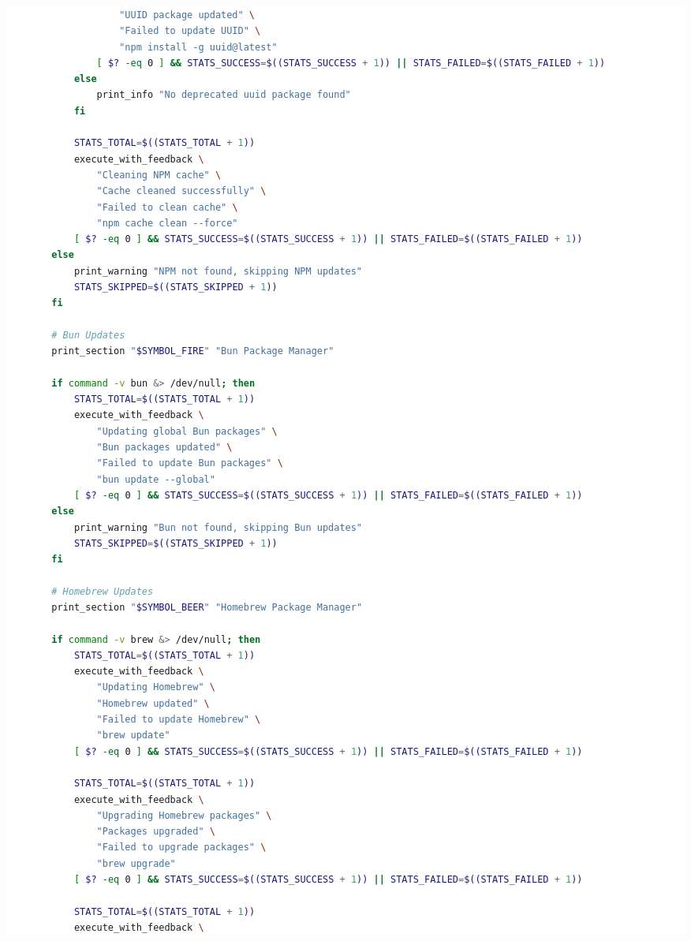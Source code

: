 ```bash
                    "UUID package updated" \
                    "Failed to update UUID" \
                    "npm install -g uuid@latest"
                [ $? -eq 0 ] && STATS_SUCCESS=$((STATS_SUCCESS + 1)) || STATS_FAILED=$((STATS_FAILED + 1))
            else
                print_info "No deprecated uuid package found"
            fi

            STATS_TOTAL=$((STATS_TOTAL + 1))
            execute_with_feedback \
                "Cleaning NPM cache" \
                "Cache cleaned successfully" \
                "Failed to clean cache" \
                "npm cache clean --force"
            [ $? -eq 0 ] && STATS_SUCCESS=$((STATS_SUCCESS + 1)) || STATS_FAILED=$((STATS_FAILED + 1))
        else
            print_warning "NPM not found, skipping NPM updates"
            STATS_SKIPPED=$((STATS_SKIPPED + 1))
        fi

        # Bun Updates
        print_section "$SYMBOL_FIRE" "Bun Package Manager"

        if command -v bun &> /dev/null; then
            STATS_TOTAL=$((STATS_TOTAL + 1))
            execute_with_feedback \
                "Updating global Bun packages" \
                "Bun packages updated" \
                "Failed to update Bun packages" \
                "bun update --global"
            [ $? -eq 0 ] && STATS_SUCCESS=$((STATS_SUCCESS + 1)) || STATS_FAILED=$((STATS_FAILED + 1))
        else
            print_warning "Bun not found, skipping Bun updates"
            STATS_SKIPPED=$((STATS_SKIPPED + 1))
        fi

        # Homebrew Updates
        print_section "$SYMBOL_BEER" "Homebrew Package Manager"

        if command -v brew &> /dev/null; then
            STATS_TOTAL=$((STATS_TOTAL + 1))
            execute_with_feedback \
                "Updating Homebrew" \
                "Homebrew updated" \
                "Failed to update Homebrew" \
                "brew update"
            [ $? -eq 0 ] && STATS_SUCCESS=$((STATS_SUCCESS + 1)) || STATS_FAILED=$((STATS_FAILED + 1))

            STATS_TOTAL=$((STATS_TOTAL + 1))
            execute_with_feedback \
                "Upgrading Homebrew packages" \
                "Packages upgraded" \
                "Failed to upgrade packages" \
                "brew upgrade"
            [ $? -eq 0 ] && STATS_SUCCESS=$((STATS_SUCCESS + 1)) || STATS_FAILED=$((STATS_FAILED + 1))

            STATS_TOTAL=$((STATS_TOTAL + 1))
            execute_with_feedback \
```